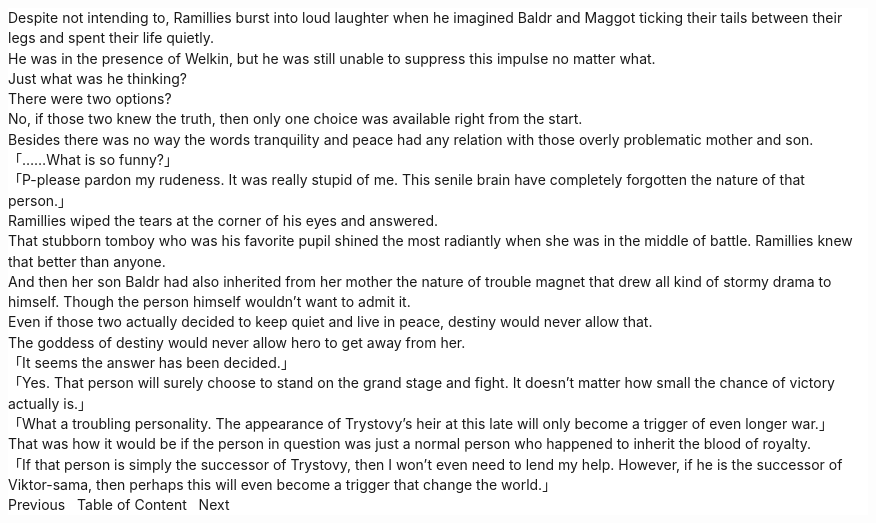 Despite not intending to, Ramillies burst into loud laughter when he imagined Baldr and Maggot ticking their tails between their legs and spent their life quietly.<br/>
He was in the presence of Welkin, but he was still unable to suppress this impulse no matter what.<br/>
Just what was he thinking?<br/>
There were two options?<br/>
No, if those two knew the truth, then only one choice was available right from the start.<br/>
Besides there was no way the words tranquility and peace had any relation with those overly problematic mother and son.<br/>
「……What is so funny?」<br/>
「P-please pardon my rudeness. It was really stupid of me. This senile brain have completely forgotten the nature of that person.」<br/>
Ramillies wiped the tears at the corner of his eyes and answered.<br/>
That stubborn tomboy who was his favorite pupil shined the most radiantly when she was in the middle of battle. Ramillies knew that better than anyone.<br/>
And then her son Baldr had also inherited from her mother the nature of trouble magnet that drew all kind of stormy drama to himself. Though the person himself wouldn’t want to admit it.<br/>
Even if those two actually decided to keep quiet and live in peace, destiny would never allow that.<br/>
The goddess of destiny would never allow hero to get away from her.<br/>
「It seems the answer has been decided.」<br/>
「Yes. That person will surely choose to stand on the grand stage and fight. It doesn’t matter how small the chance of victory actually is.」<br/>
「What a troubling personality. The appearance of Trystovy’s heir at this late will only become a trigger of even longer war.」<br/>
That was how it would be if the person in question was just a normal person who happened to inherit the blood of royalty.<br/>
「If that person is simply the successor of Trystovy, then I won’t even need to lend my help. However, if he is the successor of Viktor-sama, then perhaps this will even become a trigger that change the world.」<br/>
Previous   Table of Content   Next<br/>
 